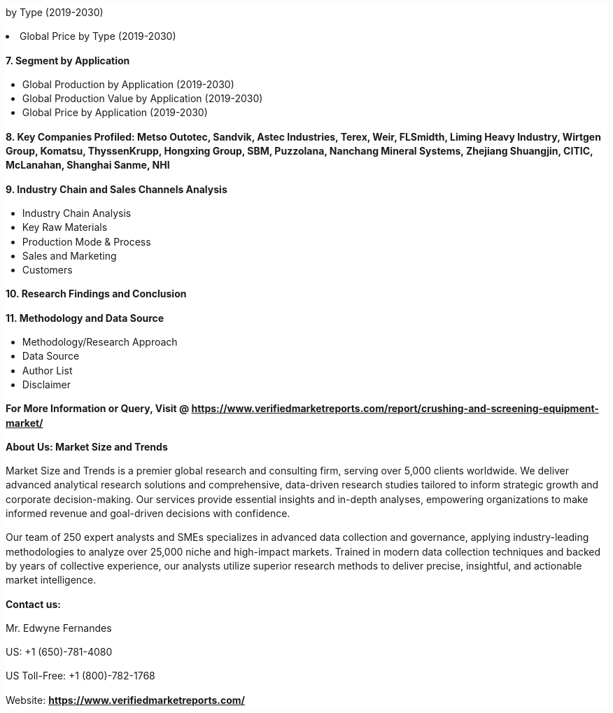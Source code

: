 by Type (2019-2030)</li><li>Global Price by Type (2019-2030)</li></ul><p><strong>7. Segment by Application</strong></p><ul><li>Global Production by Application (2019-2030)</li><li>Global Production Value by Application (2019-2030)</li><li>Global Price by Application (2019-2030)</li></ul><p><strong>8. Key Companies Profiled: Metso Outotec, Sandvik, Astec Industries, Terex, Weir, FLSmidth, Liming Heavy Industry, Wirtgen Group, Komatsu, ThyssenKrupp, Hongxing Group, SBM, Puzzolana, Nanchang Mineral Systems, Zhejiang Shuangjin, CITIC, McLanahan, Shanghai Sanme, NHI</strong></p><p><strong>9. Industry Chain and Sales Channels Analysis</strong></p><ul><li>Industry Chain Analysis</li><li>Key Raw Materials</li><li>Production Mode &amp; Process</li><li>Sales and Marketing</li><li>Customers</li></ul><p><strong>10. Research Findings and Conclusion</strong></p><p><strong>11. Methodology and Data Source</strong></p><ul><li>Methodology/Research Approach</li><li>Data Source</li><li>Author List</li><li>Disclaimer</li></ul></p><p><strong>For More Information or Query, Visit @ <a href="https://www.verifiedmarketreports.com/report/crushing-and-screening-equipment-market/">https://www.verifiedmarketreports.com/report/crushing-and-screening-equipment-market/</a></strong></p><p><strong>About Us: Market Size and Trends</strong></p><p>Market Size and Trends is a premier global research and consulting firm, serving over 5,000 clients worldwide. We deliver advanced analytical research solutions and comprehensive, data-driven research studies tailored to inform strategic growth and corporate decision-making. Our services provide essential insights and in-depth analyses, empowering organizations to make informed revenue and goal-driven decisions with confidence.</p><p>Our team of 250 expert analysts and SMEs specializes in advanced data collection and governance, applying industry-leading methodologies to analyze over 25,000 niche and high-impact markets. Trained in modern data collection techniques and backed by years of collective experience, our analysts utilize superior research methods to deliver precise, insightful, and actionable market intelligence.</p><p><strong>Contact us:</strong></p><p>Mr. Edwyne Fernandes</p><p>US: +1 (650)-781-4080</p><p>US Toll-Free: +1 (800)-782-1768</p><p>Website: <strong><a href="https://www.verifiedmarketreports.com/">https://www.verifiedmarketreports.com/</a></strong></p>
